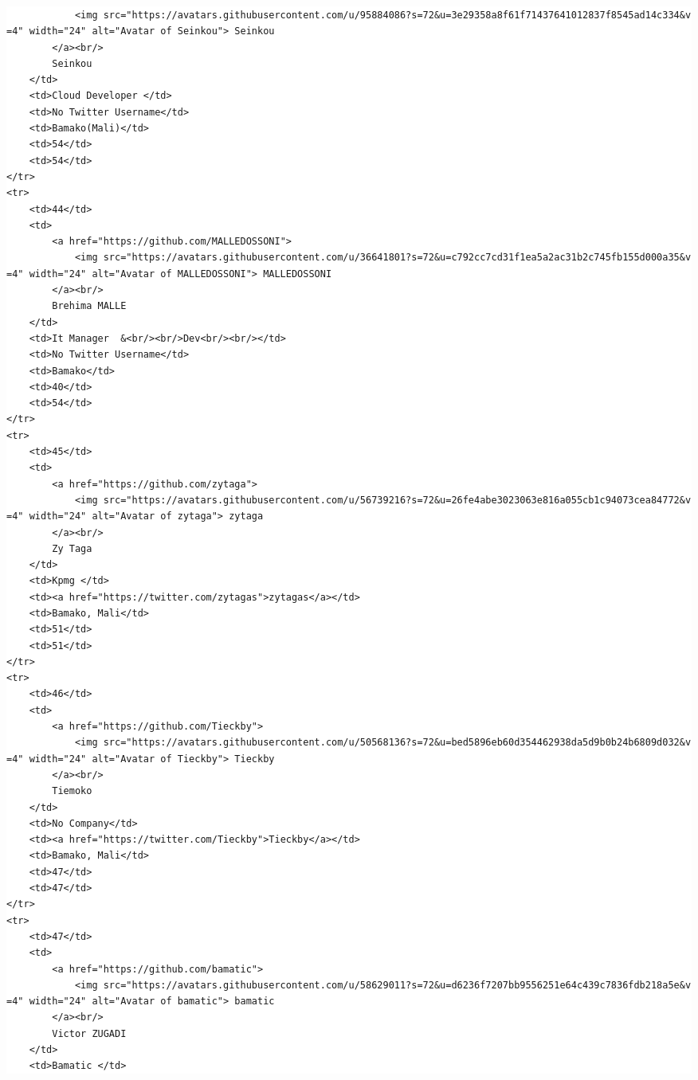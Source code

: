				<img src="https://avatars.githubusercontent.com/u/95884086?s=72&u=3e29358a8f61f71437641012837f8545ad14c334&v=4" width="24" alt="Avatar of Seinkou"> Seinkou
			</a><br/>
			Seinkou
		</td>
		<td>Cloud Developer </td>
		<td>No Twitter Username</td>
		<td>Bamako(Mali)</td>
		<td>54</td>
		<td>54</td>
	</tr>
	<tr>
		<td>44</td>
		<td>
			<a href="https://github.com/MALLEDOSSONI">
				<img src="https://avatars.githubusercontent.com/u/36641801?s=72&u=c792cc7cd31f1ea5a2ac31b2c745fb155d000a35&v=4" width="24" alt="Avatar of MALLEDOSSONI"> MALLEDOSSONI
			</a><br/>
			Brehima MALLE
		</td>
		<td>It Manager  &<br/><br/>Dev<br/><br/></td>
		<td>No Twitter Username</td>
		<td>Bamako</td>
		<td>40</td>
		<td>54</td>
	</tr>
	<tr>
		<td>45</td>
		<td>
			<a href="https://github.com/zytaga">
				<img src="https://avatars.githubusercontent.com/u/56739216?s=72&u=26fe4abe3023063e816a055cb1c94073cea84772&v=4" width="24" alt="Avatar of zytaga"> zytaga
			</a><br/>
			Zy Taga
		</td>
		<td>Kpmg </td>
		<td><a href="https://twitter.com/zytagas">zytagas</a></td>
		<td>Bamako, Mali</td>
		<td>51</td>
		<td>51</td>
	</tr>
	<tr>
		<td>46</td>
		<td>
			<a href="https://github.com/Tieckby">
				<img src="https://avatars.githubusercontent.com/u/50568136?s=72&u=bed5896eb60d354462938da5d9b0b24b6809d032&v=4" width="24" alt="Avatar of Tieckby"> Tieckby
			</a><br/>
			Tiemoko
		</td>
		<td>No Company</td>
		<td><a href="https://twitter.com/Tieckby">Tieckby</a></td>
		<td>Bamako, Mali</td>
		<td>47</td>
		<td>47</td>
	</tr>
	<tr>
		<td>47</td>
		<td>
			<a href="https://github.com/bamatic">
				<img src="https://avatars.githubusercontent.com/u/58629011?s=72&u=d6236f7207bb9556251e64c439c7836fdb218a5e&v=4" width="24" alt="Avatar of bamatic"> bamatic
			</a><br/>
			Victor ZUGADI
		</td>
		<td>Bamatic </td>